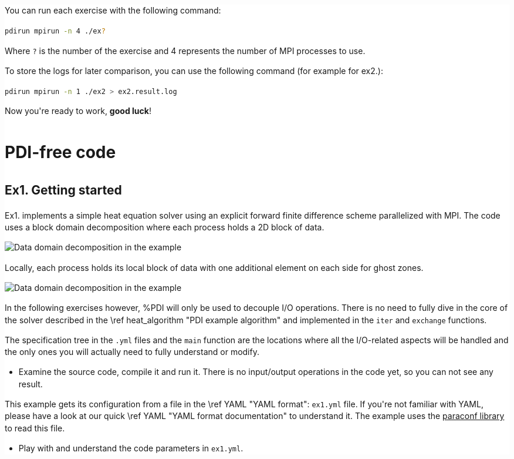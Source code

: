You can run each exercise with the following command:
```bash
pdirun mpirun -n 4 ./ex?
```
Where `?` is the number of the exercise and 4 represents the number of MPI
processes to use.

To store the logs for later comparison, you can use the following command (for
example for ex2.):
```bash
pdirun mpirun -n 1 ./ex2 > ex2.result.log
```

Now you're ready to work, **good luck**!


# PDI-free code

## Ex1. Getting started

Ex1. implements a simple heat equation solver using an explicit forward finite
difference scheme parallelized with MPI.
The code uses a block domain decomposition where each process holds a 2D block
of data.

![Data domain decomposition in the example](heat_global_matrix.jpg)

Locally, each process holds its local block of data with one additional element
on each side for ghost zones.

![Data domain decomposition in the example](heat_local_matrix.jpg)

In the following exercises however, %PDI will only be used to decouple I/O
operations.
There is no need to fully dive in the core of the solver described in the
\ref heat_algorithm "PDI example algorithm" and implemented in the `iter` and
`exchange` functions.

The specification tree in the `.yml` files and the `main` function are the
locations where all the I/O-related aspects will be handled and the only ones
you will actually need to fully understand or modify.

* Examine the source code, compile it and run it.
  There is no input/output operations in the code yet, so you can not see any
  result.

This example gets its configuration from a file in the \ref YAML "YAML format":
`ex1.yml` file.
If you're not familiar with YAML, please have a look at our quick
\ref YAML "YAML format documentation" to understand it.
The example uses the [paraconf library](https://github.com/pdidev/paraconf) to
read this file.

* Play with and understand the code parameters in `ex1.yml`.
